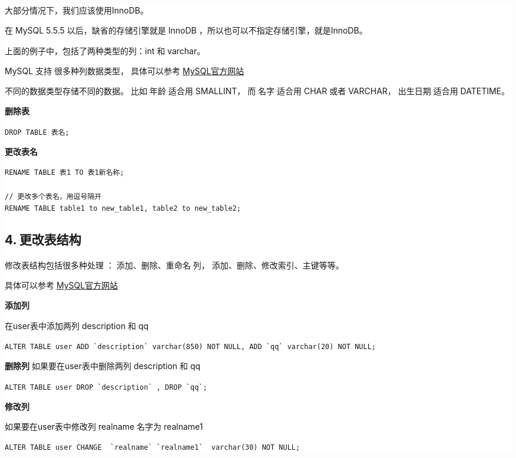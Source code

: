 大部分情况下，我们应该使用InnoDB。

在 MySQL 5.5.5 以后，缺省的存储引擎就是 InnoDB ，所以也可以不指定存储引擎，就是InnoDB。



上面的例子中，包括了两种类型的列：int 和 varchar。

MySQL 支持 很多种列数据类型， 具体可以参考 [MySQL官方网站](https://dev.mysql.com/doc/refman/8.0/en/data-types.html)

不同的数据类型存储不同的数据。 比如 年龄 适合用 SMALLINT， 而 名字 适合用 CHAR 或者 VARCHAR， 出生日期 适合用 DATETIME。



**删除表**

```
DROP TABLE 表名;
```



**更改表名**

```
RENAME TABLE 表1 TO 表1新名称;

// 更改多个表名，用逗号隔开
RENAME TABLE table1 to new_table1, table2 to new_table2;
```



## 4. 更改表结构

修改表结构包括很多种处理 ： 添加、删除、重命名 列， 添加、删除、修改索引、主键等等。

具体可以参考 [MySQL官方网站](https://dev.mysql.com/doc/refman/8.0/en/alter-table.html)



**添加列**

在user表中添加两列 description 和 qq

```
ALTER TABLE user ADD `description` varchar(850) NOT NULL, ADD `qq` varchar(20) NOT NULL;
```



**删除列**
如果要在user表中删除两列 description 和 qq

```
ALTER TABLE user DROP `description` , DROP `qq`;
```



**修改列**

如果要在user表中修改列 realname 名字为 realname1

```
ALTER TABLE user CHANGE  `realname` `realname1`  varchar(30) NOT NULL;
```
